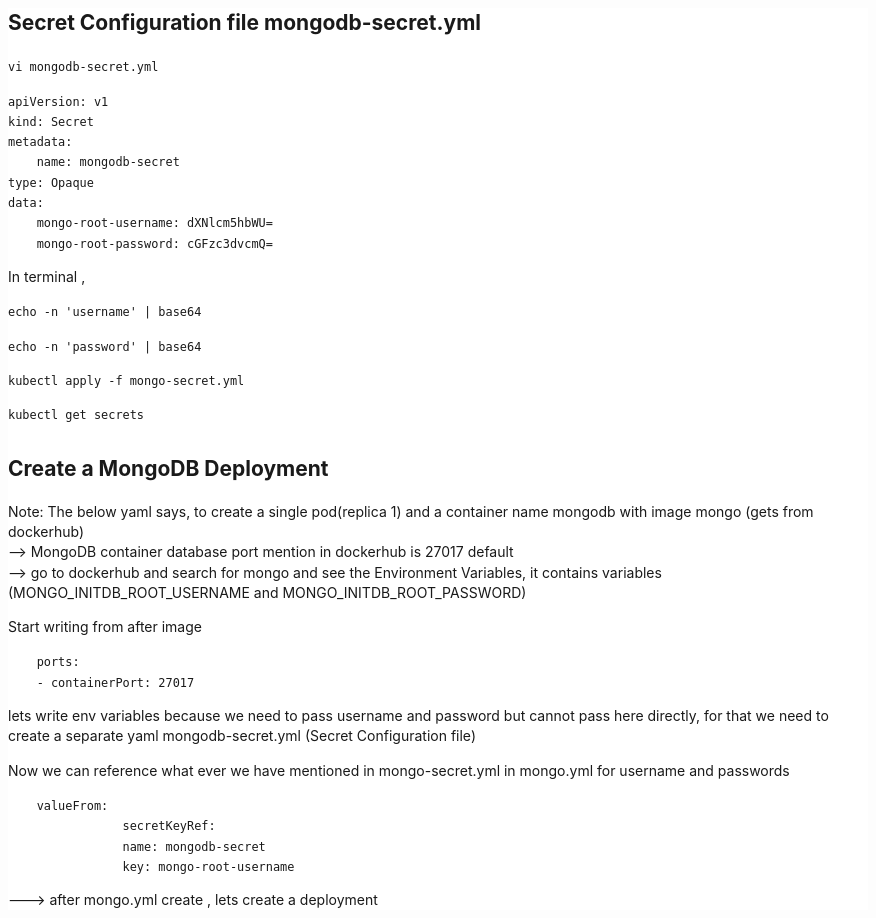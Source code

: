 
Secret Configuration file mongodb-secret.yml
----------------------------
```
vi mongodb-secret.yml
```

```
apiVersion: v1
kind: Secret
metadata:
    name: mongodb-secret
type: Opaque
data:
    mongo-root-username: dXNlcm5hbWU=
    mongo-root-password: cGFzc3dvcmQ=
```

In terminal , 
```
echo -n 'username' | base64
```
```
echo -n 'password' | base64
```

 
```
kubectl apply -f mongo-secret.yml
```
```
kubectl get secrets
```



Create a MongoDB Deployment
-------------------------

Note: The below yaml says, to create a single pod(replica 1) and a container name mongodb with image mongo (gets from dockerhub)  
      --> MongoDB container database port mention in dockerhub is 27017 default  
--> go to dockerhub and search for mongo and see the Environment Variables, it contains variables (MONGO_INITDB_ROOT_USERNAME and MONGO_INITDB_ROOT_PASSWORD)  

Start writing from  after image  

        ports:  
        - containerPort: 27017  

lets write env variables because we need to pass username and password but cannot pass here directly, for that we need to create a separate yaml mongodb-secret.yml (Secret Configuration file)  



Now we can reference what ever we have mentioned in mongo-secret.yml in mongo.yml for username and passwords  
```
    valueFrom:
                secretKeyRef:
                name: mongodb-secret
                key: mongo-root-username
```
---> after mongo.yml create , lets create a deployment  
